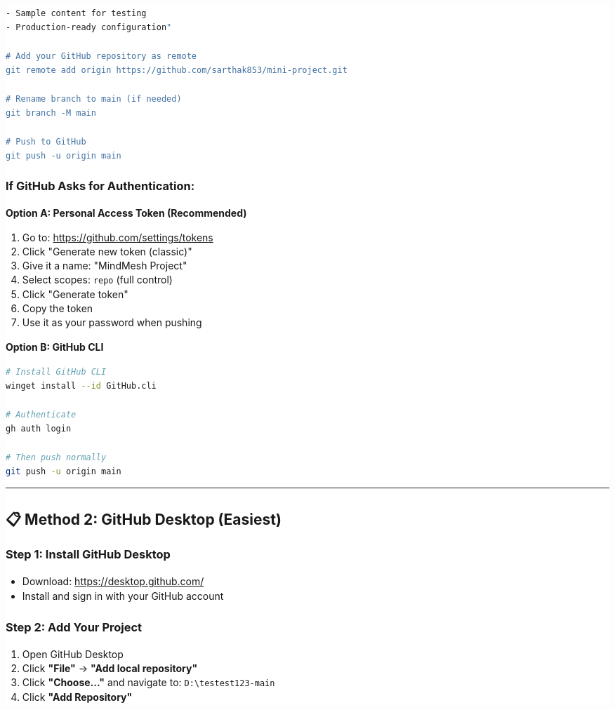```bash
- Sample content for testing
- Production-ready configuration"

# Add your GitHub repository as remote
git remote add origin https://github.com/sarthak853/mini-project.git

# Rename branch to main (if needed)
git branch -M main

# Push to GitHub
git push -u origin main
```

### If GitHub Asks for Authentication:

**Option A: Personal Access Token (Recommended)**
1. Go to: https://github.com/settings/tokens
2. Click "Generate new token (classic)"
3. Give it a name: "MindMesh Project"
4. Select scopes: `repo` (full control)
5. Click "Generate token"
6. Copy the token
7. Use it as your password when pushing

**Option B: GitHub CLI**
```bash
# Install GitHub CLI
winget install --id GitHub.cli

# Authenticate
gh auth login

# Then push normally
git push -u origin main
```

---

## 📋 Method 2: GitHub Desktop (Easiest)

### Step 1: Install GitHub Desktop

- Download: https://desktop.github.com/
- Install and sign in with your GitHub account

### Step 2: Add Your Project

1. Open GitHub Desktop
2. Click **"File"** → **"Add local repository"**
3. Click **"Choose..."** and navigate to: `D:\testest123-main`
4. Click **"Add Repository"**
